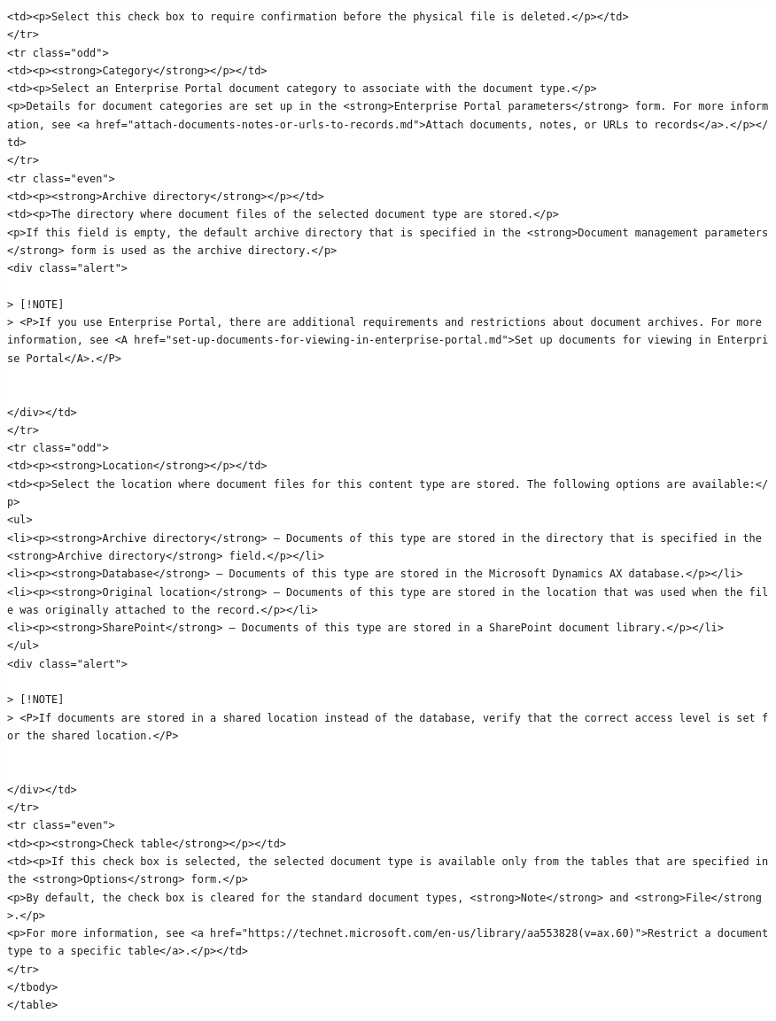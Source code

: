     <td><p>Select this check box to require confirmation before the physical file is deleted.</p></td>
    </tr>
    <tr class="odd">
    <td><p><strong>Category</strong></p></td>
    <td><p>Select an Enterprise Portal document category to associate with the document type.</p>
    <p>Details for document categories are set up in the <strong>Enterprise Portal parameters</strong> form. For more information, see <a href="attach-documents-notes-or-urls-to-records.md">Attach documents, notes, or URLs to records</a>.</p></td>
    </tr>
    <tr class="even">
    <td><p><strong>Archive directory</strong></p></td>
    <td><p>The directory where document files of the selected document type are stored.</p>
    <p>If this field is empty, the default archive directory that is specified in the <strong>Document management parameters</strong> form is used as the archive directory.</p>
    <div class="alert"> 

    > [!NOTE]
    > <P>If you use Enterprise Portal, there are additional requirements and restrictions about document archives. For more information, see <A href="set-up-documents-for-viewing-in-enterprise-portal.md">Set up documents for viewing in Enterprise Portal</A>.</P>


    </div></td>
    </tr>
    <tr class="odd">
    <td><p><strong>Location</strong></p></td>
    <td><p>Select the location where document files for this content type are stored. The following options are available:</p>
    <ul>
    <li><p><strong>Archive directory</strong> – Documents of this type are stored in the directory that is specified in the <strong>Archive directory</strong> field.</p></li>
    <li><p><strong>Database</strong> – Documents of this type are stored in the Microsoft Dynamics AX database.</p></li>
    <li><p><strong>Original location</strong> – Documents of this type are stored in the location that was used when the file was originally attached to the record.</p></li>
    <li><p><strong>SharePoint</strong> – Documents of this type are stored in a SharePoint document library.</p></li>
    </ul>
    <div class="alert"> 

    > [!NOTE]
    > <P>If documents are stored in a shared location instead of the database, verify that the correct access level is set for the shared location.</P>


    </div></td>
    </tr>
    <tr class="even">
    <td><p><strong>Check table</strong></p></td>
    <td><p>If this check box is selected, the selected document type is available only from the tables that are specified in the <strong>Options</strong> form.</p>
    <p>By default, the check box is cleared for the standard document types, <strong>Note</strong> and <strong>File</strong>.</p>
    <p>For more information, see <a href="https://technet.microsoft.com/en-us/library/aa553828(v=ax.60)">Restrict a document type to a specific table</a>.</p></td>
    </tr>
    </tbody>
    </table>
